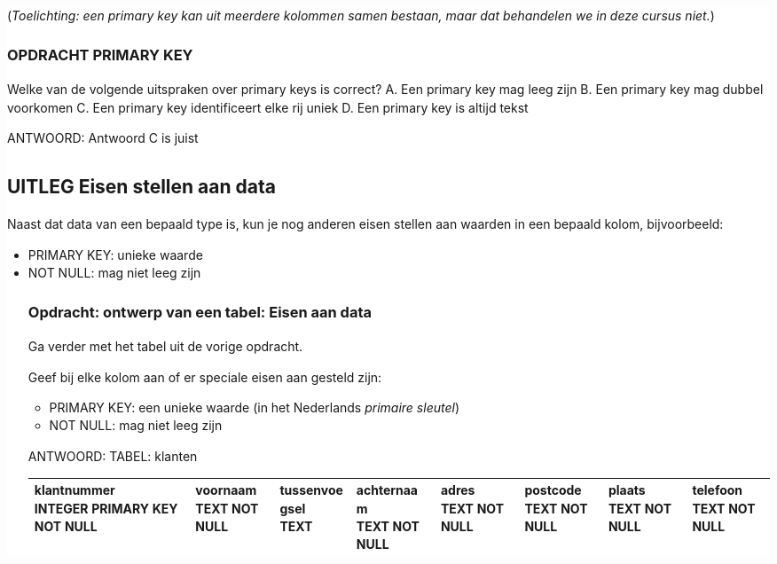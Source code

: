 (<i>Toelichting: een primary key kan uit meerdere kolommen samen bestaan, maar dat behandelen we in deze cursus niet.</i>)



### OPDRACHT PRIMARY KEY

Welke van de volgende uitspraken over primary keys is correct?
A. Een primary key mag leeg zijn
B. Een primary key mag dubbel voorkomen
C. Een primary key identificeert elke rij uniek
D. Een primary key is altijd tekst

ANTWOORD:
Antwoord C is juist


## UITLEG Eisen stellen aan data
Naast dat data van een bepaald type is, kun je nog anderen eisen stellen aan waarden in een bepaald kolom, bijvoorbeeld:
<ul>
  <li>PRIMARY KEY: unieke waarde
  <li>NOT NULL: mag niet leeg zijn



### Opdracht: ontwerp van een tabel: Eisen aan data
Ga verder met het tabel uit de vorige opdracht. <br>

Geef bij elke kolom aan of er speciale eisen aan gesteld zijn:
  <ul>
  <li>PRIMARY KEY: een unieke waarde (in het Nederlands <i>primaire sleutel</i>)
  <li>NOT NULL: mag niet leeg zijn
  </ul>


ANTWOORD:
TABEL: klanten
<table>
  <thead>
    <tr>
      <th>klantnummer<br>INTEGER PRIMARY KEY NOT NULL</th>
      <th>voornaam<br>TEXT NOT NULL</th>
      <th>tussenvoegsel<br>TEXT</th>
      <th>achternaam<br>TEXT NOT NULL</th>
      <th>adres<br>TEXT NOT NULL</th>
      <th>postcode<br>TEXT NOT NULL</th>
      <th>plaats<br>TEXT NOT NULL</th>
      <th>telefoon<br>TEXT NOT NULL</th>
    </tr>
  </thead>
</table>



